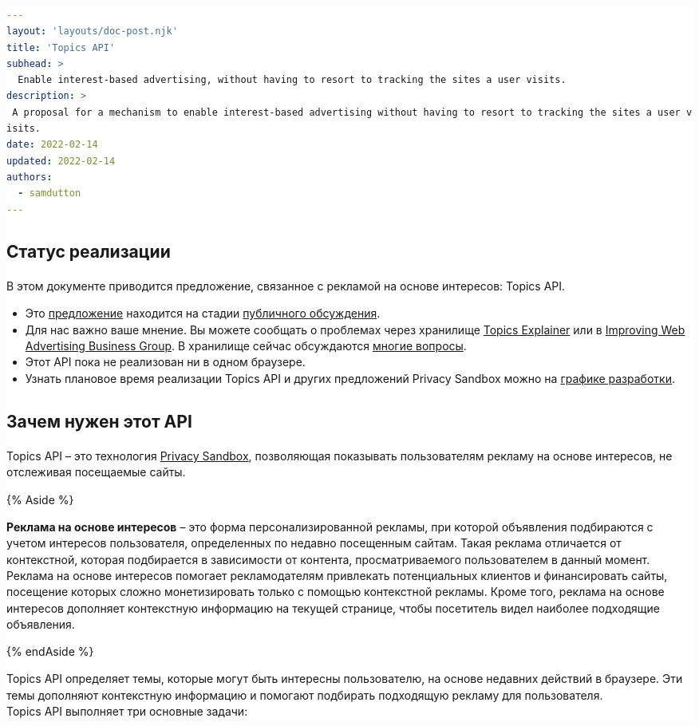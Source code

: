 ```yaml
---
layout: 'layouts/doc-post.njk'
title: 'Topics API'
subhead: >
  Enable interest-based advertising, without having to resort to tracking the sites a user visits.
description: >
 A proposal for a mechanism to enable interest-based advertising without having to resort to tracking the sites a user visits.
date: 2022-02-14
updated: 2022-02-14
authors:
  - samdutton
---
```


## Статус реализации

В этом документе приводится предложение, связанное с рекламой на основе интересов: Topics API.

-  Это [предложение](https://github.com/jkarlin/topics) находится на стадии [публичного
   обсуждения](https://github.com/jkarlin/topics/issues).
-  Для нас важно ваше мнение. Вы можете сообщать о проблемах через хранилище [Topics
   Explainer](https://github.com/jkarlin/topics) или в [Improving Web Advertising Business
   Group](https://www.w3.org/community/web-adv/participants). В хранилище сейчас обсуждаются
   [многие вопросы](https://github.com/jkarlin/topics/issues).
-  Этот API пока не реализован ни в одном браузере.
-  Узнать плановое время реализации Topics API и других предложений Privacy Sandbox можно на
   [графике разработки](http://privacysandbox.com/timeline).

## Зачем нужен этот API

Topics API – это технология [Privacy Sandbox](http://localhost:8080/docs/privacy-sandbox/overview/),
позволяющая показывать пользователям рекламу на основе интересов, не отслеживая посещаемые сайты.  

{% Aside %}

**Реклама на основе интересов** – это форма персонализированной рекламы, при которой объявления
подбираются с учетом интересов пользователя, определенных по недавно посещенным сайтам. Такая
реклама отличается от контекстной, которая подбирается в зависимости от контента,
просматриваемого пользователем в данный момент.  
Реклама на основе интересов помогает рекламодателям привлекать потенциальных клиентов и
финансировать сайты, посещение которых сложно монетизировать только с помощью контекстной
рекламы. Кроме того, реклама на основе интересов дополняет контекстную информацию на текущей
странице, чтобы посетитель видел наиболее подходящие объявления.  

{% endAside %}

Topics API определяет темы, которые могут быть интересны пользователю, на основе недавних действий в
браузере. Эти темы дополняют контекстную информацию и помогают подбирать подходящую рекламу для
пользователя.  
Topics API выполняет три основные задачи:
